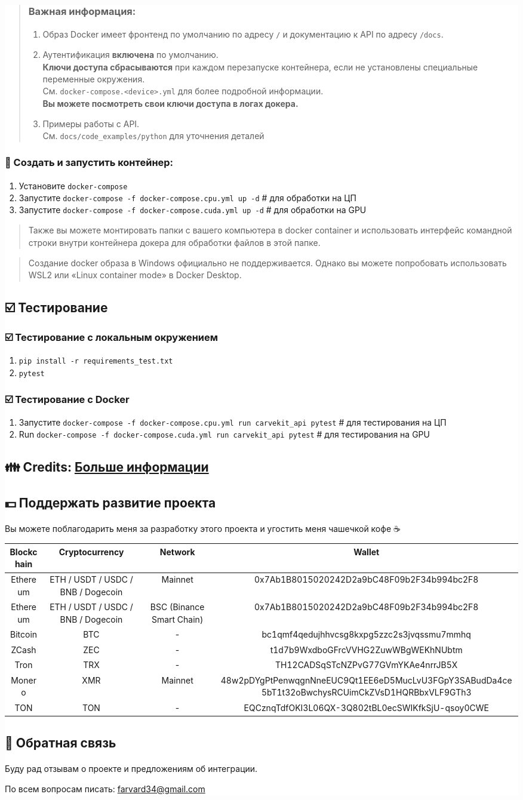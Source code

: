 >### Важная информация:
>1. Образ Docker имеет фронтенд по умолчанию по адресу `/` и документацию к API по адресу `/docs`.
>2. Аутентификация **включена** по умолчанию. \
> **Ключи доступа сбрасываются** при каждом перезапуске контейнера, если не установлены специальные переменные окружения. \
См. `docker-compose.<device>.yml` для более подробной информации. \
> **Вы можете посмотреть свои ключи доступа в логах докера.**
> 
>3. Примеры работы с API.\
> См. `docs/code_examples/python` для уточнения деталей
### 🔨 Создать и запустить контейнер:
1. Установите `docker-compose`
2. Запустите `docker-compose -f docker-compose.cpu.yml up -d`  # для обработки на ЦП
3. Запустите `docker-compose -f docker-compose.cuda.yml up -d`  # для обработки на GPU
> Также вы можете монтировать папки с вашего компьютера в docker container
> и использовать интерфейс командной строки внутри контейнера докера для обработки
> файлов в этой папке.

> Создание docker образа в Windows официально не поддерживается. Однако вы можете попробовать использовать WSL2 или «Linux container mode» в Docker Desktop.
## ☑️ Тестирование

### ☑️ Тестирование с локальным окружением
1. `pip install -r requirements_test.txt`
2. `pytest`

### ☑️ Тестирование с Docker
1. Запустите `docker-compose -f docker-compose.cpu.yml run carvekit_api pytest`  # для тестирования на ЦП
2. Run `docker-compose -f docker-compose.cuda.yml run carvekit_api pytest`  # для тестирования на GPU


## 👪 Credits: [Больше информации](/docs/CREDITS.md)

## 💵 Поддержать развитие проекта
  Вы можете поблагодарить меня за разработку этого проекта и угостить меня чашечкой кофе ☕

| Blockchain |            Cryptocurrency           |          Network          |                                              Wallet                                             |
|:----------:|:-----------------------------------:|:-------------------------:|:-----------------------------------------------------------------------------------------------:|
|  Ethereum  | ETH / USDT / USDC / BNB / Dogecoin  |          Mainnet          |                            0x7Ab1B8015020242D2a9bC48F09b2F34b994bc2F8                           |
|  Ethereum  |  ETH / USDT / USDC / BNB / Dogecoin | BSC (Binance Smart Chain) |                            0x7Ab1B8015020242D2a9bC48F09b2F34b994bc2F8                           |
|   Bitcoin  |                 BTC                 |             -             |                            bc1qmf4qedujhhvcsg8kxpg5zzc2s3jvqssmu7mmhq                           |
|    ZCash   |                 ZEC                 |             -             |                               t1d7b9WxdboGFrcVVHG2ZuwWBgWEKhNUbtm                               |
|    Tron    |                 TRX                 |             -             |                                TH12CADSqSTcNZPvG77GVmYKAe4nrrJB5X                               |
|   Monero   |                 XMR                 |          Mainnet          | 48w2pDYgPtPenwqgnNneEUC9Qt1EE6eD5MucLvU3FGpY3SABudDa4ce5bT1t32oBwchysRCUimCkZVsD1HQRBbxVLF9GTh3 |
|     TON    |                 TON                 |             -             |                         EQCznqTdfOKI3L06QX-3Q802tBL0ecSWIKfkSjU-qsoy0CWE                        |

## 📧 __Обратная связь__
Буду рад отзывам о проекте и предложениям об интеграции.

По всем вопросам писать: [farvard34@gmail.com](mailto://farvard34@gmail.com)
